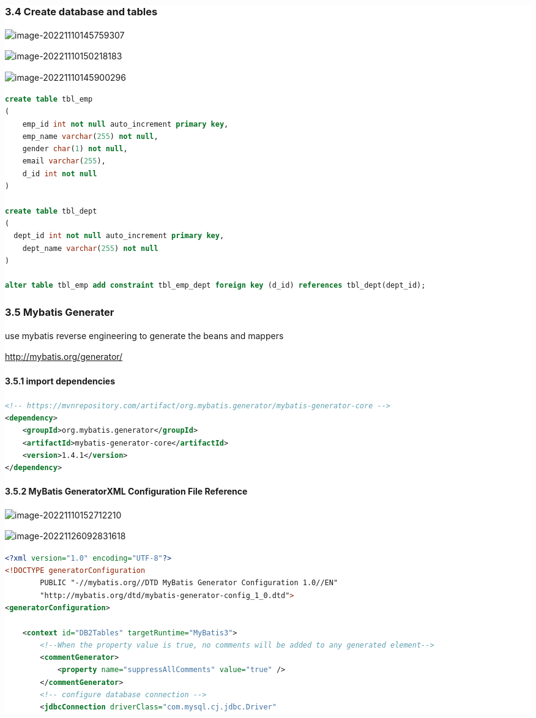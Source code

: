 ### 3.4 Create database and tables

![image-20221110145759307](E:/coding/java_lang/SE_EE/assets/image-20221110145759307.png)

![image-20221110150218183](E:/coding/java_lang/SE_EE/assets/image-20221110150218183.png)

![image-20221110145900296](E:/coding/java_lang/SE_EE/assets/image-20221110145900296.png)

```sql
create table tbl_emp
(
	emp_id int not null auto_increment primary key,
	emp_name varchar(255) not null,
	gender char(1) not null,
	email varchar(255),
	d_id int not null
)

create table tbl_dept
(
  dept_id int not null auto_increment primary key,
	dept_name varchar(255) not null
)

alter table tbl_emp add constraint tbl_emp_dept foreign key (d_id) references tbl_dept(dept_id);
```

### 3.5 Mybatis Generater

use mybatis reverse engineering to generate the beans and mappers

http://mybatis.org/generator/

#### 3.5.1 import dependencies

```xml
<!-- https://mvnrepository.com/artifact/org.mybatis.generator/mybatis-generator-core -->
<dependency>
    <groupId>org.mybatis.generator</groupId>
    <artifactId>mybatis-generator-core</artifactId>
    <version>1.4.1</version>
</dependency>
```

#### 3.5.2 MyBatis GeneratorXML Configuration File Reference

![image-20221110152712210](E:/coding/java_lang/SE_EE/assets/image-20221110152712210.png)

![image-20221126092831618](E:/coding/java_lang/SE_EE/assets/image-20221126092831618.png)

```xml
<?xml version="1.0" encoding="UTF-8"?>
<!DOCTYPE generatorConfiguration
        PUBLIC "-//mybatis.org//DTD MyBatis Generator Configuration 1.0//EN"
        "http://mybatis.org/dtd/mybatis-generator-config_1_0.dtd">
<generatorConfiguration>

    <context id="DB2Tables" targetRuntime="MyBatis3">
        <!--When the property value is true, no comments will be added to any generated element-->
        <commentGenerator>
            <property name="suppressAllComments" value="true" />
        </commentGenerator>
        <!-- configure database connection -->
        <jdbcConnection driverClass="com.mysql.cj.jdbc.Driver"
```